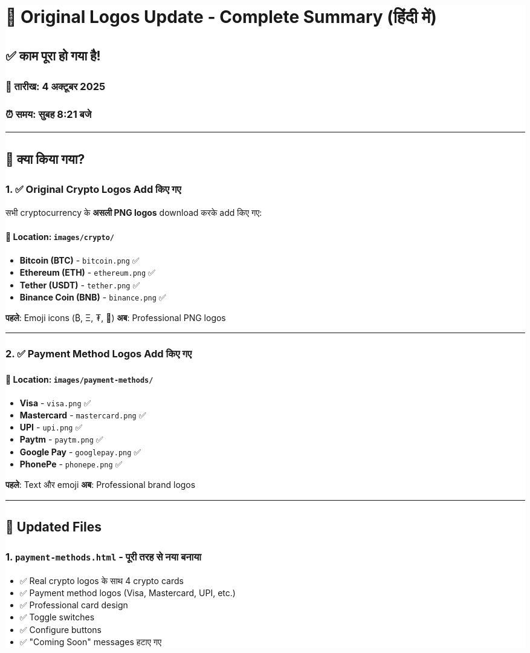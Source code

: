 # 🎨 Original Logos Update - Complete Summary (हिंदी में)

## ✅ काम पूरा हो गया है!

### 📅 तारीख: 4 अक्टूबर 2025
### ⏰ समय: सुबह 8:21 बजे

---

## 🎯 क्या किया गया?

### 1. ✅ Original Crypto Logos Add किए गए
सभी cryptocurrency के **असली PNG logos** download करके add किए गए:

#### 📁 Location: `images/crypto/`
- **Bitcoin (BTC)** - `bitcoin.png` ✅
- **Ethereum (ETH)** - `ethereum.png` ✅
- **Tether (USDT)** - `tether.png` ✅
- **Binance Coin (BNB)** - `binance.png` ✅

**पहले**: Emoji icons (₿, Ξ, ₮, 🔶)
**अब**: Professional PNG logos

---

### 2. ✅ Payment Method Logos Add किए गए

#### 📁 Location: `images/payment-methods/`
- **Visa** - `visa.png` ✅
- **Mastercard** - `mastercard.png` ✅
- **UPI** - `upi.png` ✅
- **Paytm** - `paytm.png` ✅
- **Google Pay** - `googlepay.png` ✅
- **PhonePe** - `phonepe.png` ✅

**पहले**: Text और emoji
**अब**: Professional brand logos

---

## 📝 Updated Files

### 1. `payment-methods.html` - पूरी तरह से नया बनाया
- ✅ Real crypto logos के साथ 4 crypto cards
- ✅ Payment method logos (Visa, Mastercard, UPI, etc.)
- ✅ Professional card design
- ✅ Toggle switches
- ✅ Configure buttons
- ✅ "Coming Soon" messages हटाए गए
